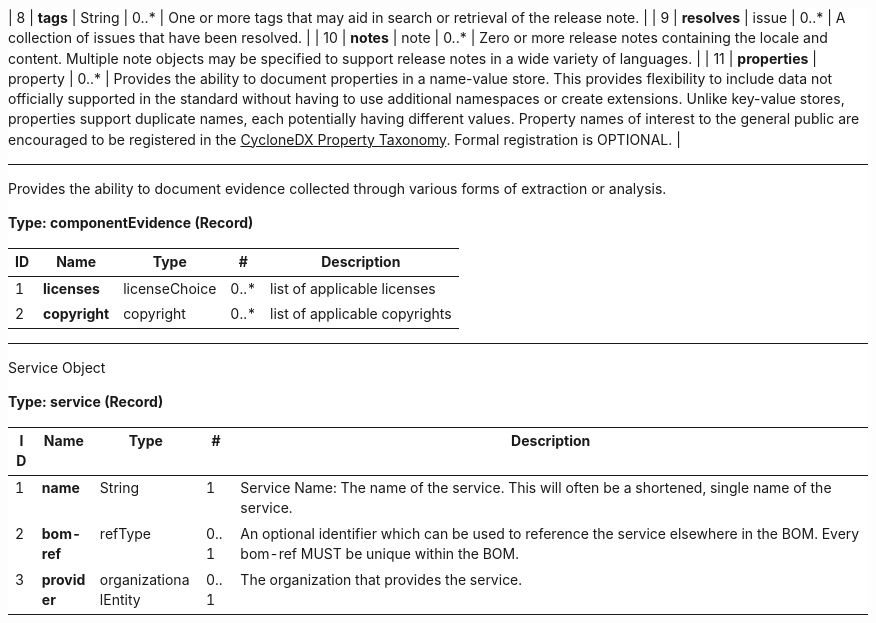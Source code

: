 | 8  | **tags**          | String      | 0..\* | One or more tags that may aid in search or retrieval of the release note.                                                                                                                                                                                                                                                                                                                                                                                                                                                                        |
| 9  | **resolves**      | issue       | 0..\* | A collection of issues that have been resolved.                                                                                                                                                                                                                                                                                                                                                                                                                                                                                                  |
| 10 | **notes**         | note        | 0..\* | Zero or more release notes containing the locale and content. Multiple note objects may be specified to support release notes in a wide variety of languages.                                                                                                                                                                                                                                                                                                                                                                                    |
| 11 | **properties**    | property    | 0..\* | Provides the ability to document properties in a name-value store. This provides flexibility to include data not officially supported in the standard without having to use additional namespaces or create extensions. Unlike key-value stores, properties support duplicate names, each potentially having different values. Property names of interest to the general public are encouraged to be registered in the [CycloneDX Property Taxonomy](https://github.com/CycloneDX/cyclonedx-property-taxonomy). Formal registration is OPTIONAL. |

**********

Provides the ability to document evidence collected through various forms of extraction or analysis.

**Type: componentEvidence (Record)**

| ID | Name          | Type          | \#    | Description                   |
|----|---------------|---------------|-------|-------------------------------|
| 1  | **licenses**  | licenseChoice | 0..\* | list of applicable licenses   |
| 2  | **copyright** | copyright     | 0..\* | list of applicable copyrights |

**********

Service Object

**Type: service (Record)**

| ID | Name                   | Type                 | \#    | Description                                                                                                                                                                                                                                                                                                                                                                                                                                                                                                                                      |
|----|------------------------|----------------------|-------|--------------------------------------------------------------------------------------------------------------------------------------------------------------------------------------------------------------------------------------------------------------------------------------------------------------------------------------------------------------------------------------------------------------------------------------------------------------------------------------------------------------------------------------------------|
| 1  | **name**               | String               | 1     | Service Name: The name of the service. This will often be a shortened, single name of the service.                                                                                                                                                                                                                                                                                                                                                                                                                                               |
| 2  | **bom-ref**            | refType              | 0..1  | An optional identifier which can be used to reference the service elsewhere in the BOM. Every bom-ref MUST be unique within the BOM.                                                                                                                                                                                                                                                                                                                                                                                                             |
| 3  | **provider**           | organizationalEntity | 0..1  | The organization that provides the service.                                                                                                                                                                                                                                                                                                                                                                                                                                                                                                      |